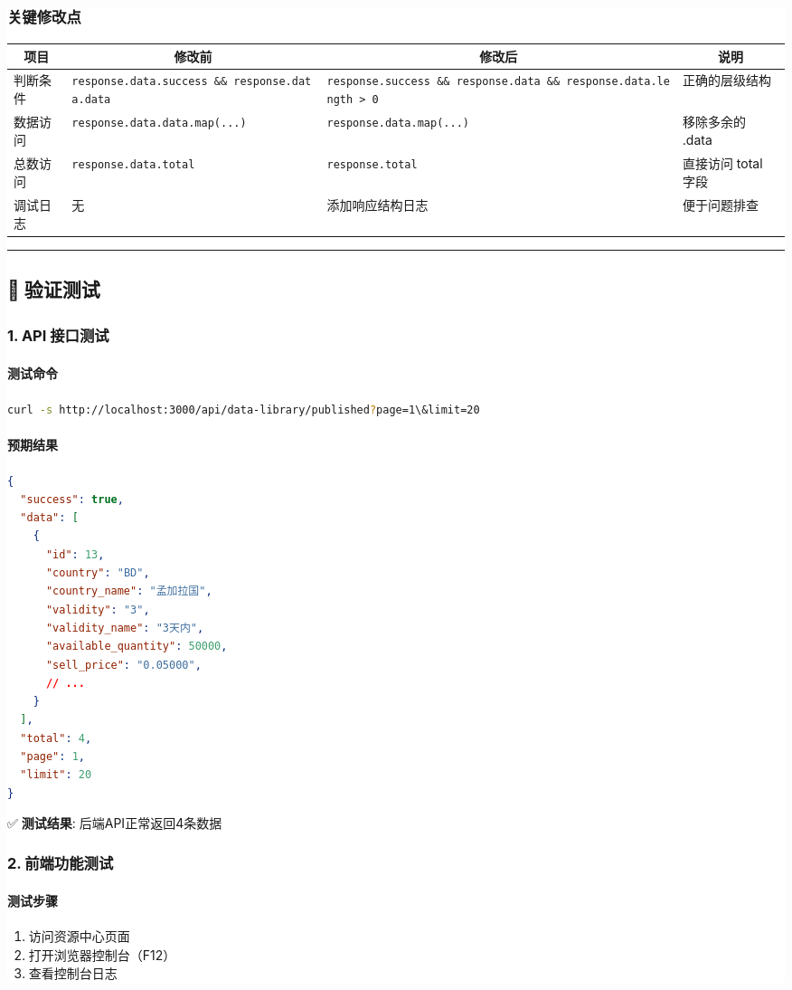 ### 关键修改点

| 项目 | 修改前 | 修改后 | 说明 |
|------|--------|--------|------|
| 判断条件 | `response.data.success && response.data.data` | `response.success && response.data && response.data.length > 0` | 正确的层级结构 |
| 数据访问 | `response.data.data.map(...)` | `response.data.map(...)` | 移除多余的 .data |
| 总数访问 | `response.data.total` | `response.total` | 直接访问 total 字段 |
| 调试日志 | 无 | 添加响应结构日志 | 便于问题排查 |

---

## 🧪 验证测试

### 1. API 接口测试

#### 测试命令
```bash
curl -s http://localhost:3000/api/data-library/published?page=1\&limit=20
```

#### 预期结果
```json
{
  "success": true,
  "data": [
    {
      "id": 13,
      "country": "BD",
      "country_name": "孟加拉国",
      "validity": "3",
      "validity_name": "3天内",
      "available_quantity": 50000,
      "sell_price": "0.05000",
      // ...
    }
  ],
  "total": 4,
  "page": 1,
  "limit": 20
}
```

✅ **测试结果**: 后端API正常返回4条数据

### 2. 前端功能测试

#### 测试步骤
1. 访问资源中心页面
2. 打开浏览器控制台（F12）
3. 查看控制台日志
